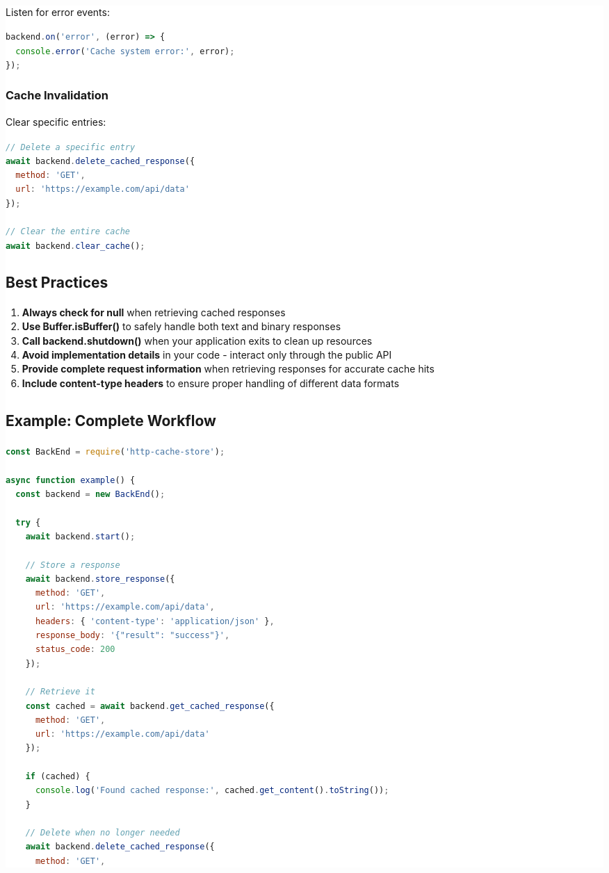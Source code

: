 Listen for error events:

```javascript
backend.on('error', (error) => {
  console.error('Cache system error:', error);
});
```

### Cache Invalidation

Clear specific entries:

```javascript
// Delete a specific entry
await backend.delete_cached_response({
  method: 'GET',
  url: 'https://example.com/api/data'
});

// Clear the entire cache
await backend.clear_cache();
```

## Best Practices

1. **Always check for null** when retrieving cached responses
2. **Use Buffer.isBuffer()** to safely handle both text and binary responses
3. **Call backend.shutdown()** when your application exits to clean up resources
4. **Avoid implementation details** in your code - interact only through the public API
5. **Provide complete request information** when retrieving responses for accurate cache hits
6. **Include content-type headers** to ensure proper handling of different data formats

## Example: Complete Workflow

```javascript
const BackEnd = require('http-cache-store');

async function example() {
  const backend = new BackEnd();
  
  try {
    await backend.start();
    
    // Store a response
    await backend.store_response({
      method: 'GET',
      url: 'https://example.com/api/data',
      headers: { 'content-type': 'application/json' },
      response_body: '{"result": "success"}',
      status_code: 200
    });
    
    // Retrieve it
    const cached = await backend.get_cached_response({
      method: 'GET',
      url: 'https://example.com/api/data'
    });
    
    if (cached) {
      console.log('Found cached response:', cached.get_content().toString());
    }
    
    // Delete when no longer needed
    await backend.delete_cached_response({
      method: 'GET',
```